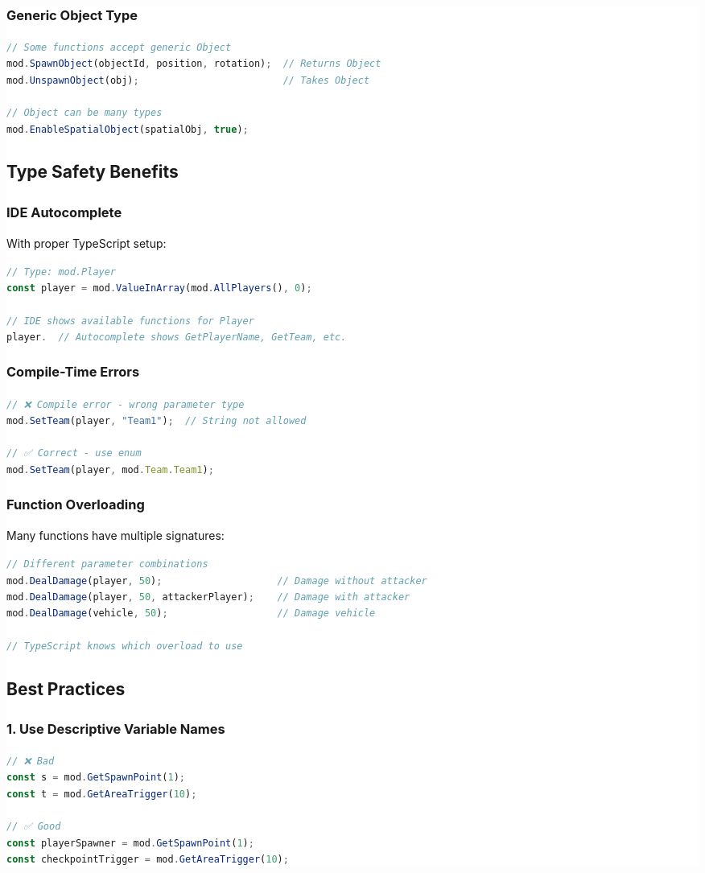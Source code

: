 ### Generic Object Type

```typescript
// Some functions accept generic Object
mod.SpawnObject(objectId, position, rotation);  // Returns Object
mod.UnspawnObject(obj);                         // Takes Object

// Object can be many types
mod.EnableSpatialObject(spatialObj, true);
```

## Type Safety Benefits

### IDE Autocomplete

With proper TypeScript setup:

```typescript
// Type: mod.Player
const player = mod.ValueInArray(mod.AllPlayers(), 0);

// IDE shows available functions for Player
player.  // Autocomplete shows GetPlayerName, GetTeam, etc.
```

### Compile-Time Errors

```typescript
// ❌ Compile error - wrong parameter type
mod.SetTeam(player, "Team1");  // String not allowed

// ✅ Correct - use enum
mod.SetTeam(player, mod.Team.Team1);
```

### Function Overloading

Many functions have multiple signatures:

```typescript
// Different parameter combinations
mod.DealDamage(player, 50);                    // Damage without attacker
mod.DealDamage(player, 50, attackerPlayer);    // Damage with attacker
mod.DealDamage(vehicle, 50);                   // Damage vehicle

// TypeScript knows which overload to use
```

## Best Practices

### 1. Use Descriptive Variable Names

```typescript
// ❌ Bad
const s = mod.GetSpawnPoint(1);
const t = mod.GetAreaTrigger(10);

// ✅ Good
const playerSpawner = mod.GetSpawnPoint(1);
const checkpointTrigger = mod.GetAreaTrigger(10);
```
